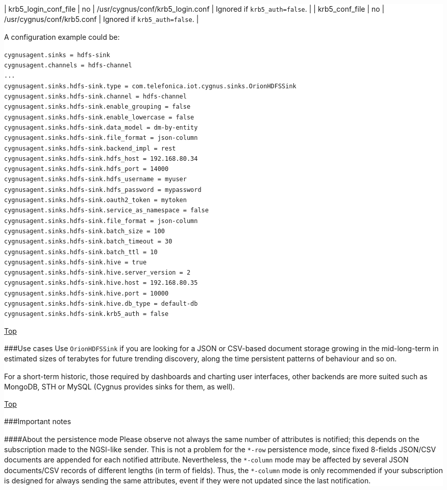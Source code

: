 | krb5\_login\_conf\_file | no | /usr/cygnus/conf/krb5_login.conf | Ignored if `krb5_auth=false`. |
| krb5\_conf\_file | no | /usr/cygnus/conf/krb5.conf | Ignored if `krb5_auth=false`. |

A configuration example could be:

    cygnusagent.sinks = hdfs-sink
    cygnusagent.channels = hdfs-channel
    ...
    cygnusagent.sinks.hdfs-sink.type = com.telefonica.iot.cygnus.sinks.OrionHDFSSink
    cygnusagent.sinks.hdfs-sink.channel = hdfs-channel
    cygnusagent.sinks.hdfs-sink.enable_grouping = false
    cygnusagent.sinks.hdfs-sink.enable_lowercase = false
    cygnusagent.sinks.hdfs-sink.data_model = dm-by-entity
    cygnusagent.sinks.hdfs-sink.file_format = json-column
    cygnusagent.sinks.hdfs-sink.backend_impl = rest
    cygnusagent.sinks.hdfs-sink.hdfs_host = 192.168.80.34
    cygnusagent.sinks.hdfs-sink.hdfs_port = 14000
    cygnusagent.sinks.hdfs-sink.hdfs_username = myuser
    cygnusagent.sinks.hdfs-sink.hdfs_password = mypassword
    cygnusagent.sinks.hdfs-sink.oauth2_token = mytoken
    cygnusagent.sinks.hdfs-sink.service_as_namespace = false
    cygnusagent.sinks.hdfs-sink.file_format = json-column
    cygnusagent.sinks.hdfs-sink.batch_size = 100
    cygnusagent.sinks.hdfs-sink.batch_timeout = 30
    cygnusagent.sinks.hdfs-sink.batch_ttl = 10
    cygnusagent.sinks.hdfs-sink.hive = true
    cygnusagent.sinks.hdfs-sink.hive.server_version = 2
    cygnusagent.sinks.hdfs-sink.hive.host = 192.168.80.35
    cygnusagent.sinks.hdfs-sink.hive.port = 10000
    cygnusagent.sinks.hdfs-sink.hive.db_type = default-db
    cygnusagent.sinks.hdfs-sink.krb5_auth = false

[Top](#top)

###<a name="section2.2"></a>Use cases
Use `OrionHDFSSink` if you are looking for a JSON or CSV-based document storage growing in the mid-long-term in estimated sizes of terabytes for future trending discovery, along the time persistent patterns of behaviour and so on.

For a short-term historic, those required by dashboards and charting user interfaces, other backends are more suited such as MongoDB, STH or MySQL (Cygnus provides sinks for them, as well).

[Top](#top)

###<a name="section2.3"></a>Important notes

####<a name="section2.3.1"></a>About the persistence mode
Please observe not always the same number of attributes is notified; this depends on the subscription made to the NGSI-like sender. This is not a problem for the `*-row` persistence mode, since fixed 8-fields JSON/CSV documents are appended for each notified attribute. Nevertheless, the `*-column` mode may be affected by several JSON documents/CSV records of different lengths (in term of fields). Thus, the `*-column` mode is only recommended if your subscription is designed for always sending the same attributes, event if they were not updated since the last notification.

